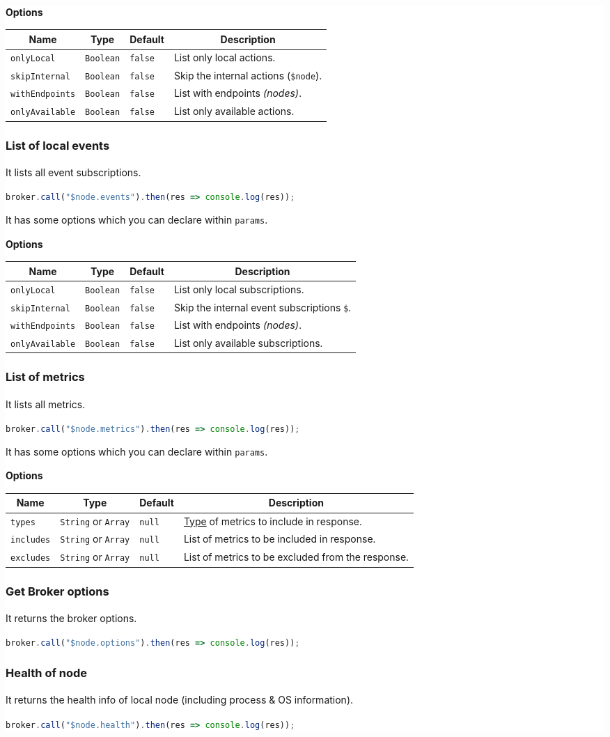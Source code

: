 **Options**

| Name            | Type      | Default | Description                          |
| --------------- | --------- | ------- | ------------------------------------ |
| `onlyLocal`     | `Boolean` | `false` | List only local actions.             |
| `skipInternal`  | `Boolean` | `false` | Skip the internal actions (`$node`). |
| `withEndpoints` | `Boolean` | `false` | List with endpoints _(nodes)_.       |
| `onlyAvailable` | `Boolean` | `false` | List only available actions.         |

### List of local events
It lists all event subscriptions.
```js
broker.call("$node.events").then(res => console.log(res));
```
It has some options which you can declare within `params`.

**Options**

| Name            | Type      | Default | Description                                |
| --------------- | --------- | ------- | ------------------------------------------ |
| `onlyLocal`     | `Boolean` | `false` | List only local subscriptions.             |
| `skipInternal`  | `Boolean` | `false` | Skip the internal event subscriptions `$`. |
| `withEndpoints` | `Boolean` | `false` | List with endpoints _(nodes)_.             |
| `onlyAvailable` | `Boolean` | `false` | List only available subscriptions.         |

### List of metrics
It lists all metrics.
```js
broker.call("$node.metrics").then(res => console.log(res));
```
It has some options which you can declare within `params`.

**Options**

| Name       | Type                | Default | Description                                                                    |
| ---------- | ------------------- | ------- | ------------------------------------------------------------------------------ |
| `types`    | `String` or `Array` | `null`  | [Type](metrics.html#Supported-Metric-Types) of metrics to include in response. |
| `includes` | `String` or `Array` | `null`  | List of metrics to be included in response.                                    |
| `excludes` | `String` or `Array` | `null`  | List of metrics to be excluded from the response.                              |

### Get Broker options
It returns the broker options.
```js
broker.call("$node.options").then(res => console.log(res));
```

### Health of node
It returns the health info of local node (including process & OS information).
```js
broker.call("$node.health").then(res => console.log(res));
```
